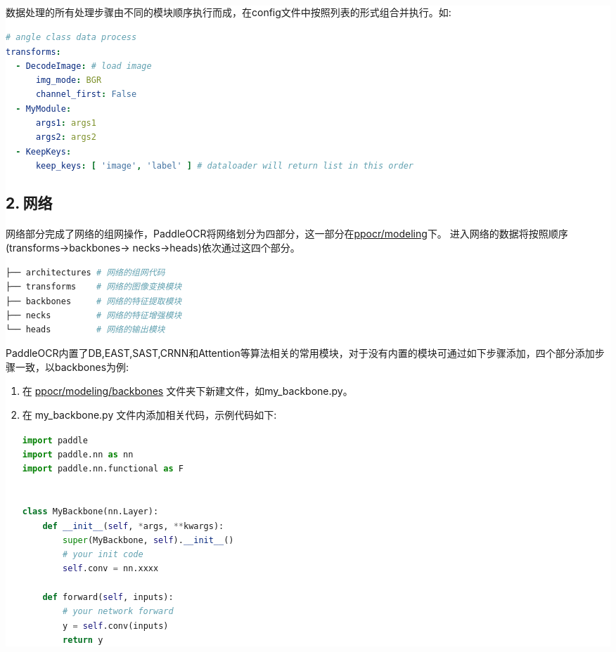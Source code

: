 数据处理的所有处理步骤由不同的模块顺序执行而成，在config文件中按照列表的形式组合并执行。如:

```yaml linenums="1"
# angle class data process
transforms:
  - DecodeImage: # load image
      img_mode: BGR
      channel_first: False
  - MyModule:
      args1: args1
      args2: args2
  - KeepKeys:
      keep_keys: [ 'image', 'label' ] # dataloader will return list in this order
```

## 2. 网络

网络部分完成了网络的组网操作，PaddleOCR将网络划分为四部分，这一部分在[ppocr/modeling](../../ppocr/modeling)下。 进入网络的数据将按照顺序(transforms->backbones->
necks->heads)依次通过这四个部分。

```bash linenums="1"
├── architectures # 网络的组网代码
├── transforms    # 网络的图像变换模块
├── backbones     # 网络的特征提取模块
├── necks         # 网络的特征增强模块
└── heads         # 网络的输出模块
```

PaddleOCR内置了DB,EAST,SAST,CRNN和Attention等算法相关的常用模块，对于没有内置的模块可通过如下步骤添加，四个部分添加步骤一致，以backbones为例:

1. 在 [ppocr/modeling/backbones](../../ppocr/modeling/backbones) 文件夹下新建文件，如my_backbone.py。
2. 在 my_backbone.py 文件内添加相关代码，示例代码如下:

    ```python linenums="1"
    import paddle
    import paddle.nn as nn
    import paddle.nn.functional as F


    class MyBackbone(nn.Layer):
        def __init__(self, *args, **kwargs):
            super(MyBackbone, self).__init__()
            # your init code
            self.conv = nn.xxxx

        def forward(self, inputs):
            # your network forward
            y = self.conv(inputs)
            return y
    ```
